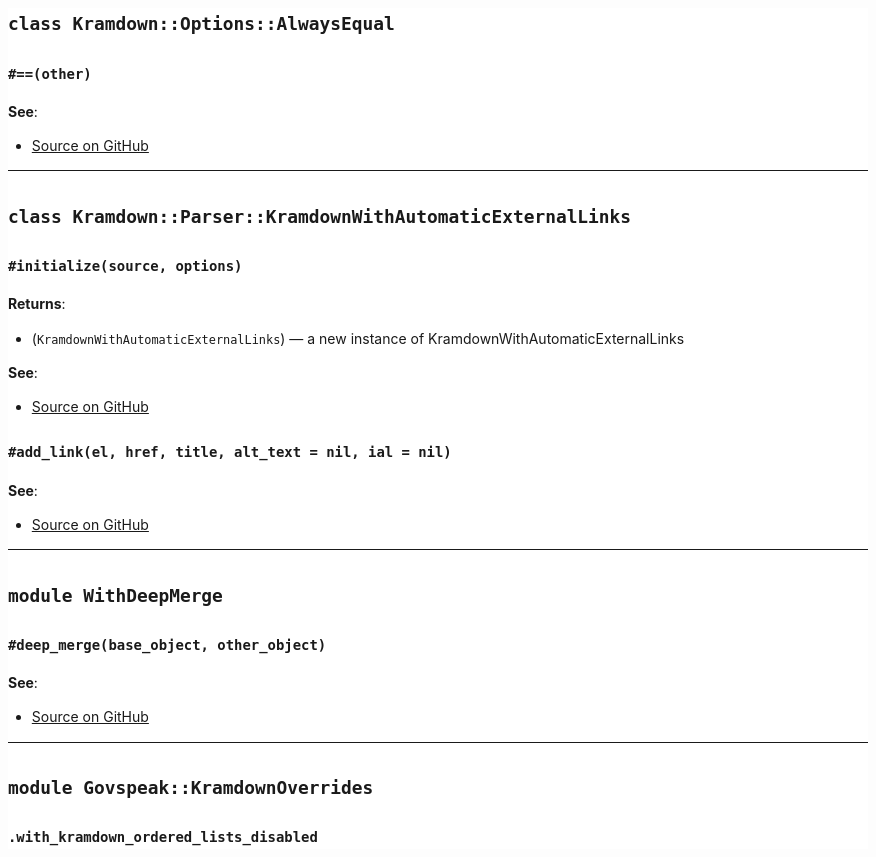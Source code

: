 ## `class Kramdown::Options::AlwaysEqual`


### `#==(other)`



**See**:
- [Source on GitHub](https://github.com/alphagov/govspeak/blob/master/lib/kramdown/parser/kramdown_with_automatic_external_links.rb#L7)

---

## `class Kramdown::Parser::KramdownWithAutomaticExternalLinks`


### `#initialize(source, options)`


**Returns**:

- (`KramdownWithAutomaticExternalLinks`) — a new instance of KramdownWithAutomaticExternalLinks


**See**:
- [Source on GitHub](https://github.com/alphagov/govspeak/blob/master/lib/kramdown/parser/kramdown_with_automatic_external_links.rb#L24)

### `#add_link(el, href, title, alt_text = nil, ial = nil)`



**See**:
- [Source on GitHub](https://github.com/alphagov/govspeak/blob/master/lib/kramdown/parser/kramdown_with_automatic_external_links.rb#L29)

---

## `module WithDeepMerge`


### `#deep_merge(base_object, other_object)`



**See**:
- [Source on GitHub](https://github.com/alphagov/govspeak/blob/master/lib/with_deep_merge.rb#L2)

---

## `module Govspeak::KramdownOverrides`


### `.with_kramdown_ordered_lists_disabled`
